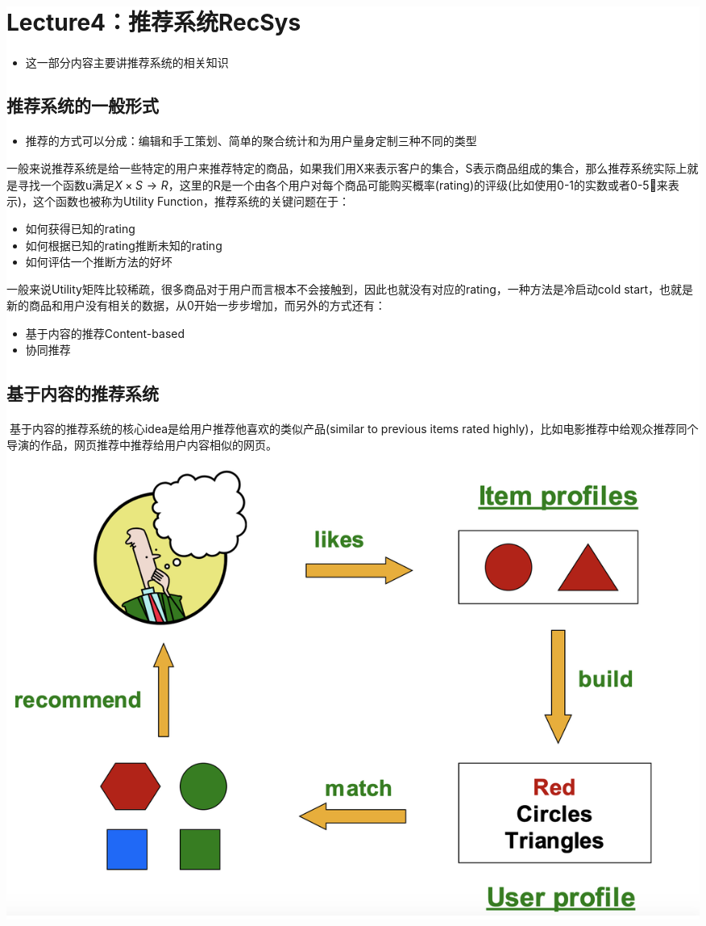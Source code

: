 # Lecture4：推荐系统RecSys

- 这一部分内容主要讲推荐系统的相关知识

## 推荐系统的一般形式

- 推荐的方式可以分成：编辑和手工策划、简单的聚合统计和为用户量身定制三种不同的类型

​	  一般来说推荐系统是给一些特定的用户来推荐特定的商品，如果我们用X来表示客户的集合，S表示商品组成的集合，那么推荐系统实际上就是寻找一个函数u满足$X\times S\rightarrow R$，这里的R是一个由各个用户对每个商品可能购买概率(rating)的评级(比如使用0-1的实数或者0-5🌟来表示)，这个函数也被称为Utility Function，推荐系统的关键问题在于：

- 如何获得已知的rating
- 如何根据已知的rating推断未知的rating
- 如何评估一个推断方法的好坏

一般来说Utility矩阵比较稀疏，很多商品对于用户而言根本不会接触到，因此也就没有对应的rating，一种方法是冷启动cold start，也就是新的商品和用户没有相关的数据，从0开始一步步增加，而另外的方式还有：

- 基于内容的推荐Content-based
- 协同推荐

## 基于内容的推荐系统

​	  基于内容的推荐系统的核心idea是给用户推荐他喜欢的类似产品(similar to previous items rated highly)，比如电影推荐中给观众推荐同个导演的作品，网页推荐中推荐给用户内容相似的网页。

![image-20210704230851843](static/image-20210704230851843.png)

